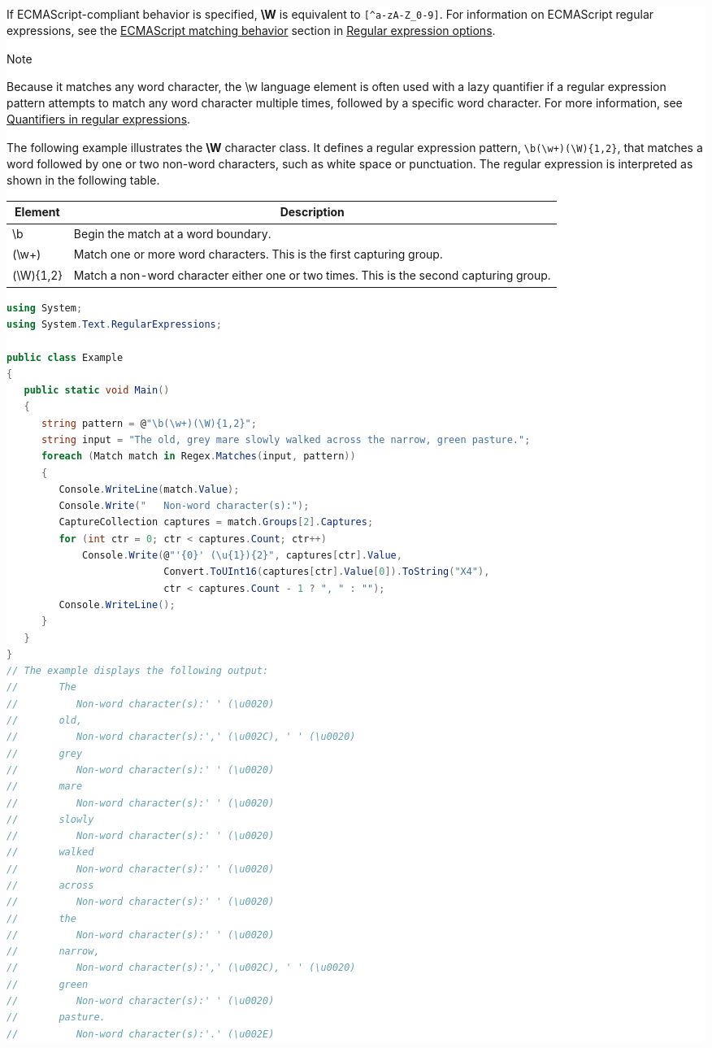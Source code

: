 If ECMAScript-compliant behavior is specified, **\W** is equivalent to `[^a-zA-Z_0-9]`. For information on ECMAScript regular expressions, see the [ECMAScript matching behavior](options.md#ecmascript-matching-behavior) section in [Regular expression options](options.md). 

> [!NOTE]
> Because it matches any word character, the \w language element is often used with a lazy quantifier if a regular expression pattern attempts to match any word character multiple times, followed by a specific word character. For more information, see [Quantifiers in regular expressions](quantifiers.md). 

The following example illustrates the **\W** character class. It defines a regular expression pattern, `\b(\w+)(\W){1,2}`, that matches a word followed by one or two non-word characters, such as white space or punctuation. The regular expression is interpreted as shown in the following table.

Element | Description
------- | ----------- 
\b | Begin the match at a word boundary.
(\w+) | Match one or more word characters. This is the first capturing group.
(\W){1,2} | Match a non-word character either one or two times. This is the second capturing group.
 
```csharp
using System;
using System.Text.RegularExpressions;

public class Example
{
   public static void Main()
   {
      string pattern = @"\b(\w+)(\W){1,2}";
      string input = "The old, grey mare slowly walked across the narrow, green pasture.";
      foreach (Match match in Regex.Matches(input, pattern))
      {
         Console.WriteLine(match.Value);
         Console.Write("   Non-word character(s):");
         CaptureCollection captures = match.Groups[2].Captures;
         for (int ctr = 0; ctr < captures.Count; ctr++)
             Console.Write(@"'{0}' (\u{1}){2}", captures[ctr].Value, 
                           Convert.ToUInt16(captures[ctr].Value[0]).ToString("X4"), 
                           ctr < captures.Count - 1 ? ", " : "");
         Console.WriteLine();
      }   
   }
}
// The example displays the following output:
//       The
//          Non-word character(s):' ' (\u0020)
//       old,
//          Non-word character(s):',' (\u002C), ' ' (\u0020)
//       grey
//          Non-word character(s):' ' (\u0020)
//       mare
//          Non-word character(s):' ' (\u0020)
//       slowly
//          Non-word character(s):' ' (\u0020)
//       walked
//          Non-word character(s):' ' (\u0020)
//       across
//          Non-word character(s):' ' (\u0020)
//       the
//          Non-word character(s):' ' (\u0020)
//       narrow,
//          Non-word character(s):',' (\u002C), ' ' (\u0020)
//       green
//          Non-word character(s):' ' (\u0020)
//       pasture.
//          Non-word character(s):'.' (\u002E)
```